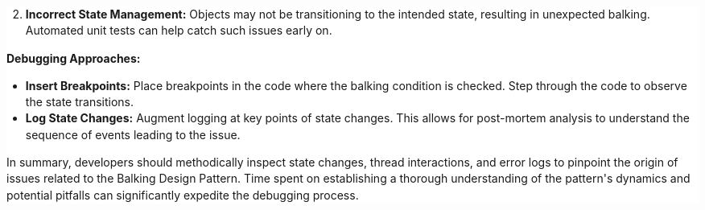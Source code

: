 2.  **Incorrect State Management:** Objects may not be transitioning to the intended state, resulting in unexpected balking. Automated unit tests can help catch such issues early on.


**Debugging Approaches:**

*   **Insert Breakpoints:** Place breakpoints in the code where the balking condition is checked. Step through the code to observe the state transitions.
*   **Log State Changes:** Augment logging at key points of state changes. This allows for post-mortem analysis to understand the sequence of events leading to the issue.

In summary, developers should methodically inspect state changes, thread interactions, and error logs to pinpoint the origin of issues related to the Balking Design Pattern. Time spent on establishing a thorough understanding of the pattern's dynamics and potential pitfalls can significantly expedite the debugging process.
